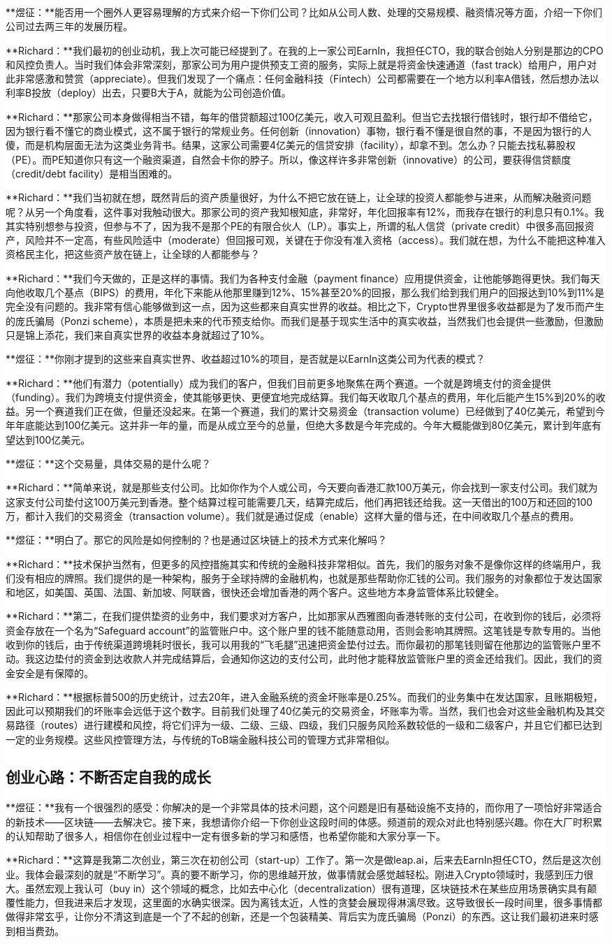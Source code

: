 **煜征：**能否用一个圈外人更容易理解的方式来介绍一下你们公司？比如从公司人数、处理的交易规模、融资情况等方面，介绍一下你们公司过去两三年的发展历程。

**Richard：**我们最初的创业动机，我上次可能已经提到了。在我的上一家公司EarnIn，我担任CTO，我的联合创始人分别是那边的CPO和风控负责人。当时我们体会非常深刻，那家公司为用户提供预支工资的服务，实际上就是将资金快速通道（fast
track）给用户，用户对此非常感激和赞赏（appreciate）。但我们发现了一个痛点：任何金融科技（Fintech）公司都需要在一个地方以利率A借钱，然后想办法以利率B投放（deploy）出去，只要B大于A，就能为公司创造价值。

**Richard：**那家公司本身做得相当不错，每年的借贷额超过100亿美元，收入可观且盈利。但当它去找银行借钱时，银行却不借给它，因为银行看不懂它的商业模式，这不属于银行的常规业务。任何创新（innovation）事物，银行看不懂是很自然的事，不是因为银行的人傻，而是机构层面无法为这类业务背书。结果，这家公司需要4亿美元的信贷安排（facility），却拿不到。怎么办？只能去找私募股权（PE）。而PE知道你只有这一个融资渠道，自然会卡你的脖子。所以，像这样许多非常创新（innovative）的公司，要获得信贷额度（credit/debt
facility）是相当困难的。

**Richard：**我们当初就在想，既然背后的资产质量很好，为什么不把它放在链上，让全球的投资人都能参与进来，从而解决融资问题呢？从另一个角度看，这件事对我触动很大。那家公司的资产我知根知底，非常好，年化回报率有12%，而我存在银行的利息只有0.1%。我其实特别想参与投资，但参与不了，因为我不是那个PE的有限合伙人（LP）。事实上，所谓的私人信贷（private
credit）中很多高回报资产，风险并不一定高，有些风险适中（moderate）但回报可观，关键在于你没有准入资格（access）。我们就在想，为什么不能把这种准入资格民主化，把这些资产放在链上，让全球的人都能参与？

**Richard：**我们今天做的，正是这样的事情。我们为各种支付金融（payment
finance）应用提供资金，让他能够跑得更快。我们每天向他收取几个基点（BIPS）的费用，年化下来能从他那里赚到12%、15%甚至20%的回报，那么我们给到我们用户的回报达到10%到11%是完全没有问题的。我非常有信心能够做到这一点，因为这些都来自真实世界的收益。相比之下，Crypto世界里很多收益都是为了发币而产生的庞氏骗局（Ponzi
scheme），本质是把未来的代币预支给你。而我们是基于现实生活中的真实收益，当然我们也会提供一些激励，但激励只是锦上添花，我们来自真实世界的收益本身就超过了10%。

**煜征：**你刚才提到的这些来自真实世界、收益超过10%的项目，是否就是以EarnIn这类公司为代表的模式？

**Richard：**他们有潜力（potentially）成为我们的客户，但我们目前更多地聚焦在两个赛道。一个就是跨境支付的资金提供（funding）。我们为跨境支付提供资金，使其能够更快、更便宜地完成结算。我们每天收取几个基点的费用，年化后能产生15%到20%的收益。另一个赛道我们正在做，但量还没起来。在第一个赛道，我们的累计交易资金（transaction
volume）已经做到了40亿美元，希望到今年年底能达到100亿美元。这并非一年的量，而是从成立至今的总量，但绝大多数是今年完成的。今年大概能做到80亿美元，累计到年底有望达到100亿美元。

**煜征：**这个交易量，具体交易的是什么呢？

**Richard：**简单来说，就是那些支付公司。比如你作为个人或公司，今天要向香港汇款100万美元，你会找到一家支付公司。我们就为这家支付公司垫付这100万美元到香港。整个结算过程可能需要几天，结算完成后，他们再把钱还给我。这一天借出的100万和还回的100万，都计入我们的交易资金（transaction
volume）。我们就是通过促成（enable）这样大量的借与还，在中间收取几个基点的费用。

**煜征：**明白了。那它的风险是如何控制的？也是通过区块链上的技术方式来化解吗？

**Richard：**技术保护当然有，但更多的风控措施其实和传统的金融科技非常相似。首先，我们的服务对象不是像你这样的终端用户，我们没有相应的牌照。我们提供的是一种架构，服务于全球持牌的金融机构，也就是那些帮助你汇钱的公司。我们服务的对象都位于发达国家和地区，如美国、英国、法国、新加坡、阿联酋，很快还会增加香港的两个客户。这些地方本身监管体系比较健全。

**Richard：**第二，在我们提供垫资的业务中，我们要求对方客户，比如那家从西雅图向香港转账的支付公司，在收到你的钱后，必须将资金存放在一个名为“Safeguard
account”的监管账户中。这个账户里的钱不能随意动用，否则会影响其牌照。这笔钱是专款专用的。当他收到你的钱后，由于传统渠道跨境耗时很长，我可以用我的“飞毛腿”迅速把资金垫付过去。而你最初的那笔钱则留在他那边的监管账户里不动。我这边垫付的资金到达收款人并完成结算后，会通知你这边的支付公司，此时他才能释放监管账户里的资金还给我们。因此，我们的资金安全是有保障的。

**Richard：**根据标普500的历史统计，过去20年，进入金融系统的资金坏账率是0.25%。而我们的业务集中在发达国家，且账期极短，因此可以预期我们的坏账率会远低于这个数字。目前我们处理了40亿美元的交易资金，坏账率为零。当然，我们也会对这些金融机构及其交易路径（routes）进行建模和风控，将它们评为一级、二级、三级、四级，我们只服务风险系数较低的一级和二级客户，并且它们都已达到一定的业务规模。这些风控管理方法，与传统的ToB端金融科技公司的管理方式非常相似。

## 创业心路：不断否定自我的成长

**煜征：**我有一个很强烈的感受：你解决的是一个非常具体的技术问题，这个问题是旧有基础设施不支持的，而你用了一项恰好非常适合的新技术——区块链——去解决它。接下来，我想请你介绍一下你创业这段时间的体感。频道前的观众对此也特别感兴趣。你在大厂时积累的认知帮助了很多人，相信你在创业过程中一定有很多新的学习和感悟，也希望你能和大家分享一下。

**Richard：**这算是我第二次创业，第三次在初创公司（start-up）工作了。第一次是做leap.ai，后来去EarnIn担任CTO，然后是这次创业。我体会最深刻的就是“不断学习”。真的要不断学习，你的思维越开放，做事情就会感觉越轻松。刚进入Crypto领域时，我感到压力很大。虽然宏观上我认可（buy
in）这个领域的概念，比如去中心化（decentralization）很有道理，区块链技术在某些应用场景确实具有颠覆性能力，但我进来后才发现，这里面的水确实很深。因为离钱太近，人性的贪婪会展现得淋漓尽致。这导致很长一段时间里，很多事情都做得非常玄乎，让你分不清这到底是一个了不起的创新，还是一个包装精美、背后实为庞氏骗局（Ponzi）的东西。这让我们最初进来时感到相当费劲。
